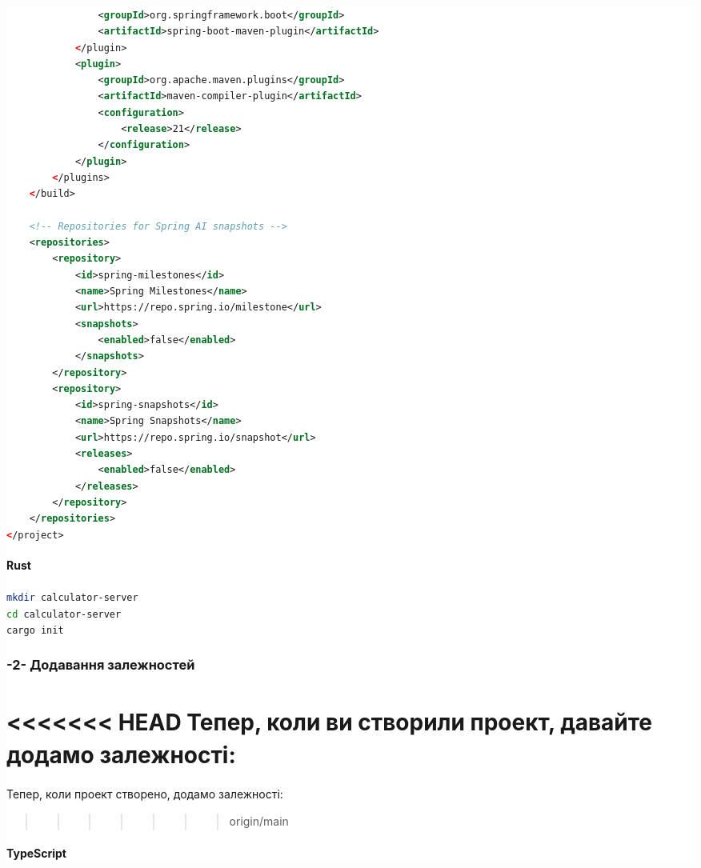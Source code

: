 ```xml
                <groupId>org.springframework.boot</groupId>
                <artifactId>spring-boot-maven-plugin</artifactId>
            </plugin>
            <plugin>
                <groupId>org.apache.maven.plugins</groupId>
                <artifactId>maven-compiler-plugin</artifactId>
                <configuration>
                    <release>21</release>
                </configuration>
            </plugin>
        </plugins>
    </build>

    <!-- Repositories for Spring AI snapshots -->
    <repositories>
        <repository>
            <id>spring-milestones</id>
            <name>Spring Milestones</name>
            <url>https://repo.spring.io/milestone</url>
            <snapshots>
                <enabled>false</enabled>
            </snapshots>
        </repository>
        <repository>
            <id>spring-snapshots</id>
            <name>Spring Snapshots</name>
            <url>https://repo.spring.io/snapshot</url>
            <releases>
                <enabled>false</enabled>
            </releases>
        </repository>
    </repositories>
</project>
```

#### Rust

```sh
mkdir calculator-server
cd calculator-server
cargo init
```

### -2- Додавання залежностей

<<<<<<< HEAD
Тепер, коли ви створили проект, давайте додамо залежності:
=======
Тепер, коли проект створено, додамо залежності:
>>>>>>> origin/main

#### TypeScript
